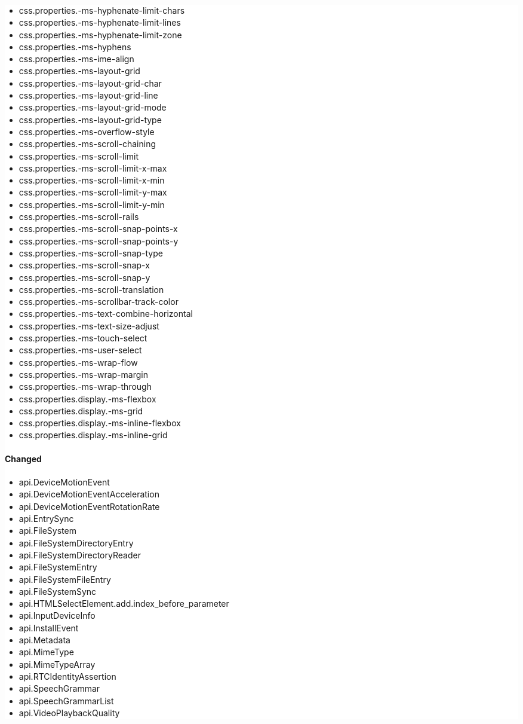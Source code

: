 - css.properties.-ms-hyphenate-limit-chars
- css.properties.-ms-hyphenate-limit-lines
- css.properties.-ms-hyphenate-limit-zone
- css.properties.-ms-hyphens
- css.properties.-ms-ime-align
- css.properties.-ms-layout-grid
- css.properties.-ms-layout-grid-char
- css.properties.-ms-layout-grid-line
- css.properties.-ms-layout-grid-mode
- css.properties.-ms-layout-grid-type
- css.properties.-ms-overflow-style
- css.properties.-ms-scroll-chaining
- css.properties.-ms-scroll-limit
- css.properties.-ms-scroll-limit-x-max
- css.properties.-ms-scroll-limit-x-min
- css.properties.-ms-scroll-limit-y-max
- css.properties.-ms-scroll-limit-y-min
- css.properties.-ms-scroll-rails
- css.properties.-ms-scroll-snap-points-x
- css.properties.-ms-scroll-snap-points-y
- css.properties.-ms-scroll-snap-type
- css.properties.-ms-scroll-snap-x
- css.properties.-ms-scroll-snap-y
- css.properties.-ms-scroll-translation
- css.properties.-ms-scrollbar-track-color
- css.properties.-ms-text-combine-horizontal
- css.properties.-ms-text-size-adjust
- css.properties.-ms-touch-select
- css.properties.-ms-user-select
- css.properties.-ms-wrap-flow
- css.properties.-ms-wrap-margin
- css.properties.-ms-wrap-through
- css.properties.display.-ms-flexbox
- css.properties.display.-ms-grid
- css.properties.display.-ms-inline-flexbox
- css.properties.display.-ms-inline-grid

#### Changed

- api.DeviceMotionEvent
- api.DeviceMotionEventAcceleration
- api.DeviceMotionEventRotationRate
- api.EntrySync
- api.FileSystem
- api.FileSystemDirectoryEntry
- api.FileSystemDirectoryReader
- api.FileSystemEntry
- api.FileSystemFileEntry
- api.FileSystemSync
- api.HTMLSelectElement.add.index_before_parameter
- api.InputDeviceInfo
- api.InstallEvent
- api.Metadata
- api.MimeType
- api.MimeTypeArray
- api.RTCIdentityAssertion
- api.SpeechGrammar
- api.SpeechGrammarList
- api.VideoPlaybackQuality
